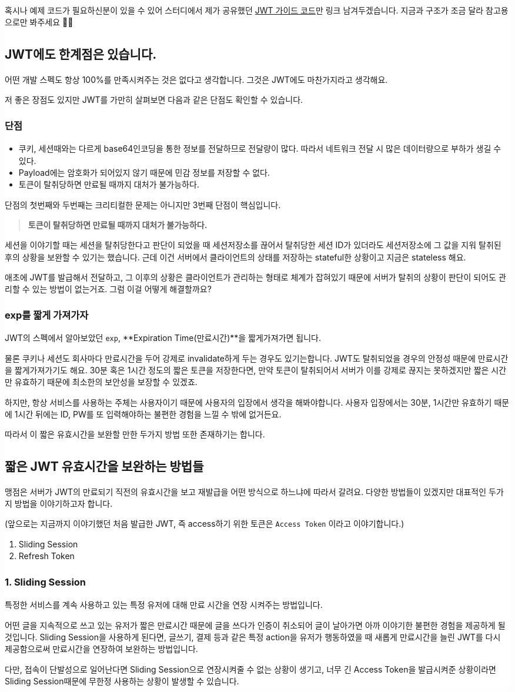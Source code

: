 혹시나 예제 코드가 필요하신분이 있을 수 있어 스터디에서 제가 공유했던 [JWT 가이드 코드](https://github.com/real-world-study/realworld/pull/34/files)만 링크 남겨두겠습니다. 지금과 구조가 조금 달라 참고용으로만 봐주세요 🙇‍♂️

## JWT에도 한계점은 있습니다.

어떤 개발 스펙도 항상 100%를 만족시켜주는 것은 없다고 생각합니다. 그것은 JWT에도 마찬가지라고 생각해요.

저 좋은 장점도 있지만 JWT를 가만히 살펴보면 다음과 같은 단점도 확인할 수 있습니다.

### 단점

- 쿠키, 세션때와는 다르게 base64인코딩을 통한 정보를 전달하므로 전달량이 많다. 따라서 네트워크 전달 시 많은 데이터량으로 부하가 생길 수 있다.
- Payload에는 암호화가 되어있지 않기 때문에 민감 정보를 저장할 수 없다.
- 토큰이 탈취당하면 만료될 때까지 대처가 불가능하다.

단점의 첫번째와 두번째는 크리티컬한 문제는 아니지만 3번째 단점이 핵심입니다.

> **토큰이 탈취당하면 만료될 때까지 대처가 불가능하다.**

세션을 이야기할 때는 세션을 탈취당한다고 판단이 되었을 때 세션저장소를 끊어서 탈취당한 세션 ID가 있더라도 세션저장소에 그 값을 지워 탈취된 후의 상황을 보완할 수 있기는 했습니다. 근데 이건 서버에서 클라이언트의 상태를 저장하는 stateful한 상황이고 지금은 stateless 해요.

애초에 JWT를 발급해서 전달하고, 그 이후의 상황은 클라이언트가 관리하는 형태로 체계가 잡혀있기 때문에 서버가 탈취의 상황이 판단이 되어도 관리할 수 있는 방법이 없는거죠. 그럼 이걸 어떻게 해결할까요?

### exp를 짧게 가져가자

JWT의 스펙에서 알아보았던 `exp`, **Expiration Time(만료시간)**을 짧게가져가면 됩니다.

물론 쿠키나 세션도 회사마다 만료시간을 두어 강제로 invalidate하게 두는 경우도 있기는합니다. JWT도 탈취되었을 경우의 안정성 때문에 만료시간을 짧게가져가기도 해요. 30분 혹은 1시간 정도의 짧은 토큰을 저장한다면, 만약 토큰이 탈취되어서 서버가 이를 강제로 끊지는 못하겠지만 짧은 시간만 유효하기 때문에 최소한의 보안성을 보장할 수 있겠죠.

하지만, 항상 서비스를 사용하는 주체는 사용자이기 때문에 사용자의 입장에서 생각을 해봐야합니다. 사용자 입장에서는 30분, 1시간만 유효하기 때문에 1시간 뒤에는 ID, PW를 또 입력해야하는 불편한 경험을 느낄 수 밖에 없거든요.

따라서 이 짧은 유효시간을 보완할 만한 두가지 방법 또한 존재하기는 합니다.

## 짧은 JWT 유효시간을 보완하는 방법들

맹점은 서버가 JWT의 만료되기 직전의 유효시간을 보고 재발급을 어떤 방식으로 하느냐에 따라서 갈려요. 다양한 방법들이 있겠지만 대표적인 두가지 방법을 이야기하고자 합니다.

(앞으로는 지금까지 이야기했던 처음 발급한 JWT, 즉 access하기 위한 토큰은 `Access Token` 이라고 이야기합니다.)

1. Sliding Session
2. Refresh Token

### 1. Sliding Session

특정한 서비스를 계속 사용하고 있는 특정 유저에 대해 만료 시간을 연장 시켜주는 방법입니다.

어떤 글을 지속적으로 쓰고 있는 유저가 짧은 만료시간 때문에 글을 쓰다가 인증이 취소되어 글이 날아가면 아까 이야기한 불편한 경험을 제공하게 될 것입니다. Sliding Session을 사용하게 된다면, 글쓰기, 결제 등과 같은 특정 action을 유저가 행동하였을 때 새롭게 만료시간을 늘린 JWT를 다시 제공함으로써 만료시간을 연장하여 보완하는 방법입니다.

다만, 접속이 단발성으로 일어난다면 Sliding Session으로 연장시켜줄 수 없는 상황이 생기고, 너무 긴 Access Token을 발급시켜준 상황이라면 Sliding Session때문에 무한정 사용하는 상황이 발생할 수 있습니다.
